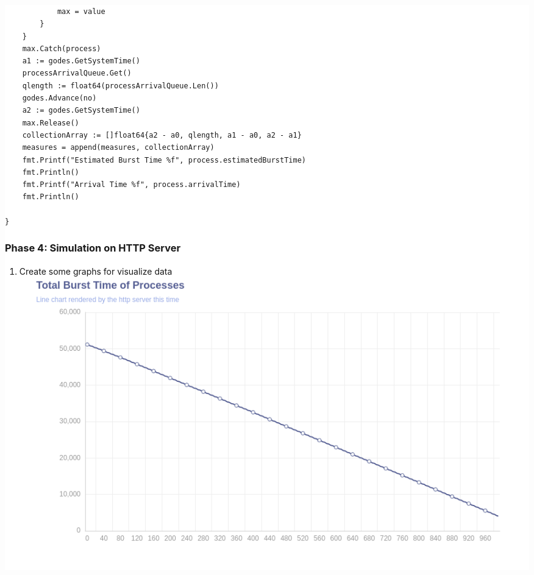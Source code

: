 ```
			max = value
		}
	}
	max.Catch(process)
	a1 := godes.GetSystemTime()
	processArrivalQueue.Get()
	qlength := float64(processArrivalQueue.Len())
	godes.Advance(no)
	a2 := godes.GetSystemTime()
	max.Release()
	collectionArray := []float64{a2 - a0, qlength, a1 - a0, a2 - a1}
	measures = append(measures, collectionArray)
	fmt.Printf("Estimated Burst Time %f", process.estimatedBurstTime)
	fmt.Println()
	fmt.Printf("Arrival Time %f", process.arrivalTime)
	fmt.Println()

}

```


### Phase 4: Simulation on HTTP Server

1. Create some graphs for visualize data
![Graph](2022-05-16_22-36_1.png)
